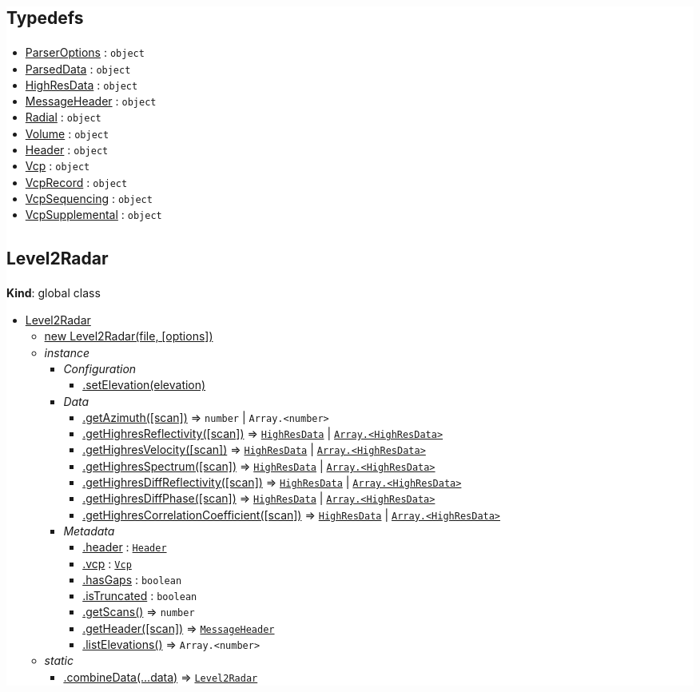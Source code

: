 ## Typedefs

* [ParserOptions](#ParserOptions) : <code>object</code>
* [ParsedData](#ParsedData) : <code>object</code>
* [HighResData](#HighResData) : <code>object</code>
* [MessageHeader](#MessageHeader) : <code>object</code>
* [Radial](#Radial) : <code>object</code>
* [Volume](#Volume) : <code>object</code>
* [Header](#Header) : <code>object</code>
* [Vcp](#Vcp) : <code>object</code>
* [VcpRecord](#VcpRecord) : <code>object</code>
* [VcpSequencing](#VcpSequencing) : <code>object</code>
* [VcpSupplemental](#VcpSupplemental) : <code>object</code>

<a name="Level2Radar"></a>

## Level2Radar
**Kind**: global class  

* [Level2Radar](#Level2Radar)
    * [new Level2Radar(file, [options])](#new_Level2Radar_new)
    * _instance_
        * _Configuration_
            * [.setElevation(elevation)](#Level2Radar+setElevation)
        * _Data_
            * [.getAzimuth([scan])](#Level2Radar+getAzimuth) ⇒ <code>number</code> \| <code>Array.&lt;number&gt;</code>
            * [.getHighresReflectivity([scan])](#Level2Radar+getHighresReflectivity) ⇒ [<code>HighResData</code>](#HighResData) \| [<code>Array.&lt;HighResData&gt;</code>](#HighResData)
            * [.getHighresVelocity([scan])](#Level2Radar+getHighresVelocity) ⇒ [<code>HighResData</code>](#HighResData) \| [<code>Array.&lt;HighResData&gt;</code>](#HighResData)
            * [.getHighresSpectrum([scan])](#Level2Radar+getHighresSpectrum) ⇒ [<code>HighResData</code>](#HighResData) \| [<code>Array.&lt;HighResData&gt;</code>](#HighResData)
            * [.getHighresDiffReflectivity([scan])](#Level2Radar+getHighresDiffReflectivity) ⇒ [<code>HighResData</code>](#HighResData) \| [<code>Array.&lt;HighResData&gt;</code>](#HighResData)
            * [.getHighresDiffPhase([scan])](#Level2Radar+getHighresDiffPhase) ⇒ [<code>HighResData</code>](#HighResData) \| [<code>Array.&lt;HighResData&gt;</code>](#HighResData)
            * [.getHighresCorrelationCoefficient([scan])](#Level2Radar+getHighresCorrelationCoefficient) ⇒ [<code>HighResData</code>](#HighResData) \| [<code>Array.&lt;HighResData&gt;</code>](#HighResData)
        * _Metadata_
            * [.header](#Level2Radar+header) : [<code>Header</code>](#Header)
            * [.vcp](#Level2Radar+vcp) : [<code>Vcp</code>](#Vcp)
            * [.hasGaps](#Level2Radar+hasGaps) : <code>boolean</code>
            * [.isTruncated](#Level2Radar+isTruncated) : <code>boolean</code>
            * [.getScans()](#Level2Radar+getScans) ⇒ <code>number</code>
            * [.getHeader([scan])](#Level2Radar+getHeader) ⇒ [<code>MessageHeader</code>](#MessageHeader)
            * [.listElevations()](#Level2Radar+listElevations) ⇒ <code>Array.&lt;number&gt;</code>
    * _static_
        * [.combineData(...data)](#Level2Radar.combineData) ⇒ [<code>Level2Radar</code>](#Level2Radar)

<a name="new_Level2Radar_new"></a>
